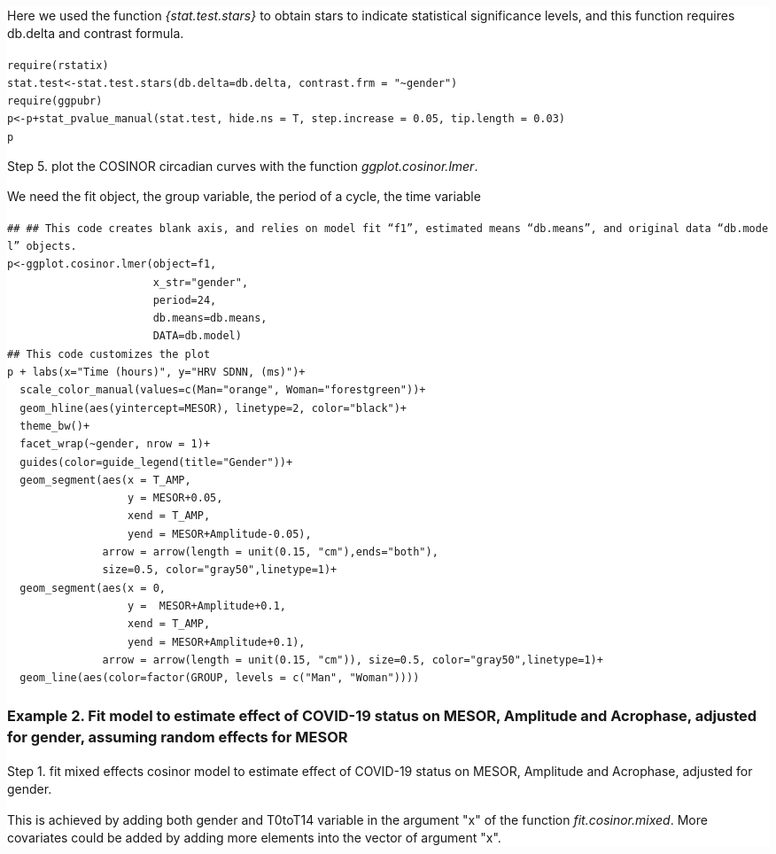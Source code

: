 Here we used the function *{stat.test.stars}* to obtain stars to indicate statistical significance levels, and this function requires db.delta and contrast formula.

```{r, message=FALSE, warning=FALSE}
require(rstatix)
stat.test<-stat.test.stars(db.delta=db.delta, contrast.frm = "~gender")
require(ggpubr)
p<-p+stat_pvalue_manual(stat.test, hide.ns = T, step.increase = 0.05, tip.length = 0.03)
p
```


Step 5. plot the COSINOR circadian curves with the function *ggplot.cosinor.lmer*.

We need the fit object, the group variable, the period of a cycle, the time variable

```{r warning=FALSE}
## ## This code creates blank axis, and relies on model fit “f1”, estimated means “db.means”, and original data “db.model” objects.
p<-ggplot.cosinor.lmer(object=f1,
                       x_str="gender",
                       period=24,
                       db.means=db.means,
                       DATA=db.model)
## This code customizes the plot
p + labs(x="Time (hours)", y="HRV SDNN, (ms)")+
  scale_color_manual(values=c(Man="orange", Woman="forestgreen"))+
  geom_hline(aes(yintercept=MESOR), linetype=2, color="black")+
  theme_bw()+
  facet_wrap(~gender, nrow = 1)+
  guides(color=guide_legend(title="Gender"))+
  geom_segment(aes(x = T_AMP, 
                   y = MESOR+0.05, 
                   xend = T_AMP, 
                   yend = MESOR+Amplitude-0.05),
               arrow = arrow(length = unit(0.15, "cm"),ends="both"), 
               size=0.5, color="gray50",linetype=1)+
  geom_segment(aes(x = 0, 
                   y =  MESOR+Amplitude+0.1, 
                   xend = T_AMP, 
                   yend = MESOR+Amplitude+0.1),
               arrow = arrow(length = unit(0.15, "cm")), size=0.5, color="gray50",linetype=1)+
  geom_line(aes(color=factor(GROUP, levels = c("Man", "Woman"))))
```



### Example 2. Fit model to estimate effect of COVID-19 status on MESOR, Amplitude and Acrophase, adjusted for gender, assuming random effects for MESOR 


Step 1. fit mixed effects cosinor model to estimate effect of COVID-19 status on MESOR, Amplitude and Acrophase, adjusted for gender. 

This is achieved by adding both gender and T0toT14 variable in the argument "x" of the function *fit.cosinor.mixed*. More covariates could be added by adding more elements into the vector of argument "x".

